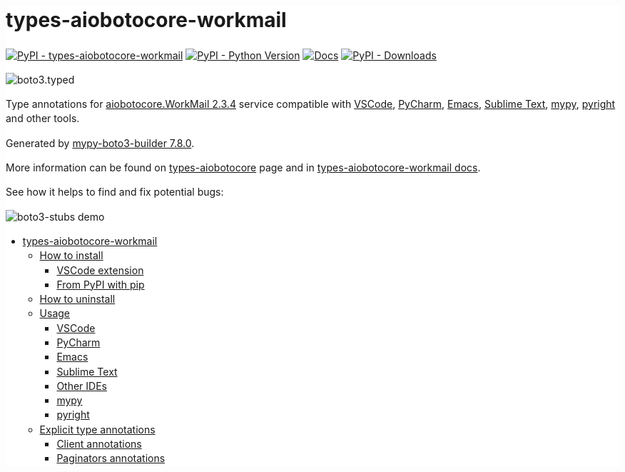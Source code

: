 <a id="types-aiobotocore-workmail"></a>

# types-aiobotocore-workmail

[![PyPI - types-aiobotocore-workmail](https://img.shields.io/pypi/v/types-aiobotocore-workmail.svg?color=blue)](https://pypi.org/project/types-aiobotocore-workmail)
[![PyPI - Python Version](https://img.shields.io/pypi/pyversions/types-aiobotocore-workmail.svg?color=blue)](https://pypi.org/project/types-aiobotocore-workmail)
[![Docs](https://img.shields.io/readthedocs/mypy-boto3-builder.svg?color=blue)](https://mypy-boto3-builder.readthedocs.io/)
[![PyPI - Downloads](https://img.shields.io/pypi/dm/types-aiobotocore-workmail?color=blue)](https://pypistats.org/packages/types-aiobotocore-workmail)

![boto3.typed](https://github.com/youtype/mypy_boto3_builder/raw/main/logo.png)

Type annotations for
[aiobotocore.WorkMail 2.3.4](https://boto3.amazonaws.com/v1/documentation/api/latest/reference/services/workmail.html#WorkMail)
service compatible with [VSCode](https://code.visualstudio.com/),
[PyCharm](https://www.jetbrains.com/pycharm/),
[Emacs](https://www.gnu.org/software/emacs/),
[Sublime Text](https://www.sublimetext.com/),
[mypy](https://github.com/python/mypy),
[pyright](https://github.com/microsoft/pyright) and other tools.

Generated by
[mypy-boto3-builder 7.8.0](https://github.com/youtype/mypy_boto3_builder).

More information can be found on
[types-aiobotocore](https://pypi.org/project/types-aiobotocore/) page and in
[types-aiobotocore-workmail docs](https://youtype.github.io/types_aiobotocore_docs/types_aiobotocore_workmail/).

See how it helps to find and fix potential bugs:

![boto3-stubs demo](https://github.com/youtype/mypy_boto3_builder/raw/main/demo.gif)

- [types-aiobotocore-workmail](#types-aiobotocore-workmail)
  - [How to install](#how-to-install)
    - [VSCode extension](#vscode-extension)
    - [From PyPI with pip](#from-pypi-with-pip)
  - [How to uninstall](#how-to-uninstall)
  - [Usage](#usage)
    - [VSCode](#vscode)
    - [PyCharm](#pycharm)
    - [Emacs](#emacs)
    - [Sublime Text](#sublime-text)
    - [Other IDEs](#other-ides)
    - [mypy](#mypy)
    - [pyright](#pyright)
  - [Explicit type annotations](#explicit-type-annotations)
    - [Client annotations](#client-annotations)
    - [Paginators annotations](#paginators-annotations)
